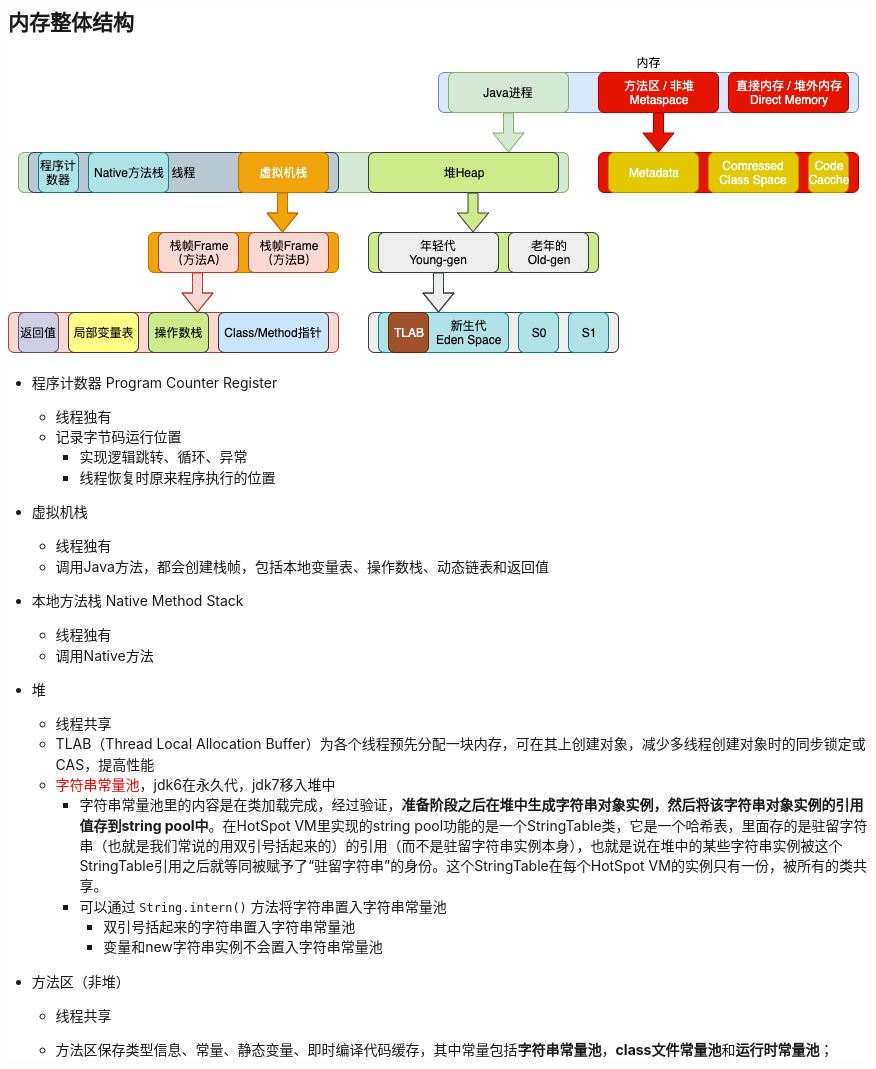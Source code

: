 
## 内存整体结构

![jvm_memory_model](JVM核心技术.assets/jvm_memory_model.png)



- 程序计数器 Program Counter Register

  - 线程独有
  - 记录字节码运行位置
    - 实现逻辑跳转、循环、异常
    - 线程恢复时原来程序执行的位置

- 虚拟机栈

  - 线程独有
  - 调用Java方法，都会创建栈帧，包括本地变量表、操作数栈、动态链表和返回值

- 本地方法栈 Native Method Stack

  - 线程独有
  - 调用Native方法

- 堆

  - 线程共享
  - TLAB（Thread Local Allocation Buffer）为各个线程预先分配一块内存，可在其上创建对象，减少多线程创建对象时的同步锁定或CAS，提高性能
  - <font color=red>字符串常量池</font>，jdk6在永久代，jdk7移入堆中
    - 字符串常量池里的内容是在类加载完成，经过验证，**准备阶段之后在堆中生成字符串对象实例，然后将该字符串对象实例的引用值存到string pool中**。在HotSpot VM里实现的string pool功能的是一个StringTable类，它是一个哈希表，里面存的是驻留字符串（也就是我们常说的用双引号括起来的）的引用（而不是驻留字符串实例本身），也就是说在堆中的某些字符串实例被这个StringTable引用之后就等同被赋予了“驻留字符串”的身份。这个StringTable在每个HotSpot VM的实例只有一份，被所有的类共享。
    - 可以通过 `String.intern()` 方法将字符串置入字符串常量池
      - 双引号括起来的字符串置入字符串常量池
      - 变量和new字符串实例不会置入字符串常量池

- 方法区（非堆）

  - 线程共享

  - 方法区保存类型信息、常量、静态变量、即时编译代码缓存，其中常量包括**字符串常量池**，**class文件常量池**和**运行时常量池**；
